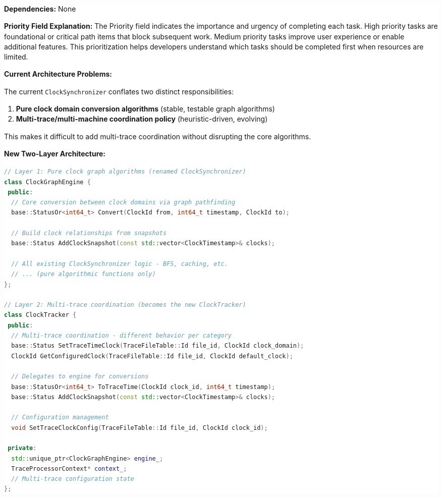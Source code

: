 **Dependencies:** None

**Priority Field Explanation:** The Priority field indicates the importance and
urgency of completing each task. High priority tasks are foundational or
critical path items that block subsequent work. Medium priority tasks improve
user experience or enable additional features. This prioritization helps
developers understand which tasks should be completed first when resources are
limited.

**Current Architecture Problems:**

The current `ClockSynchronizer` conflates two distinct responsibilities:

1. **Pure clock domain conversion algorithms** (stable, testable graph
   algorithms)
2. **Multi-trace/multi-machine coordination policy** (heuristic-driven,
   evolving)

This makes it difficult to add multi-trace coordination without disrupting the
core algorithms.

**New Two-Layer Architecture:**

```cpp
// Layer 1: Pure clock graph algorithms (renamed ClockSynchronizer)
class ClockGraphEngine {
 public:
  // Core conversion between clock domains via graph pathfinding
  base::StatusOr<int64_t> Convert(ClockId from, int64_t timestamp, ClockId to);

  // Build clock relationships from snapshots
  base::Status AddClockSnapshot(const std::vector<ClockTimestamp>& clocks);

  // All existing ClockSynchronizer logic - BFS, caching, etc.
  // ... (pure algorithmic functions only)
};

// Layer 2: Multi-trace coordination (becomes the new ClockTracker)
class ClockTracker {
 public:
  // Multi-trace coordination - different behavior per category
  base::Status SetTraceTimeClock(TraceFileTable::Id file_id, ClockId clock_domain);
  ClockId GetConfiguredClock(TraceFileTable::Id file_id, ClockId default_clock);

  // Delegates to engine for conversions
  base::StatusOr<int64_t> ToTraceTime(ClockId clock_id, int64_t timestamp);
  base::Status AddClockSnapshot(const std::vector<ClockTimestamp>& clocks);

  // Configuration management
  void SetTraceClockConfig(TraceFileTable::Id file_id, ClockId clock_id);

 private:
  std::unique_ptr<ClockGraphEngine> engine_;
  TraceProcessorContext* context_;
  // Multi-trace configuration state
};
```
